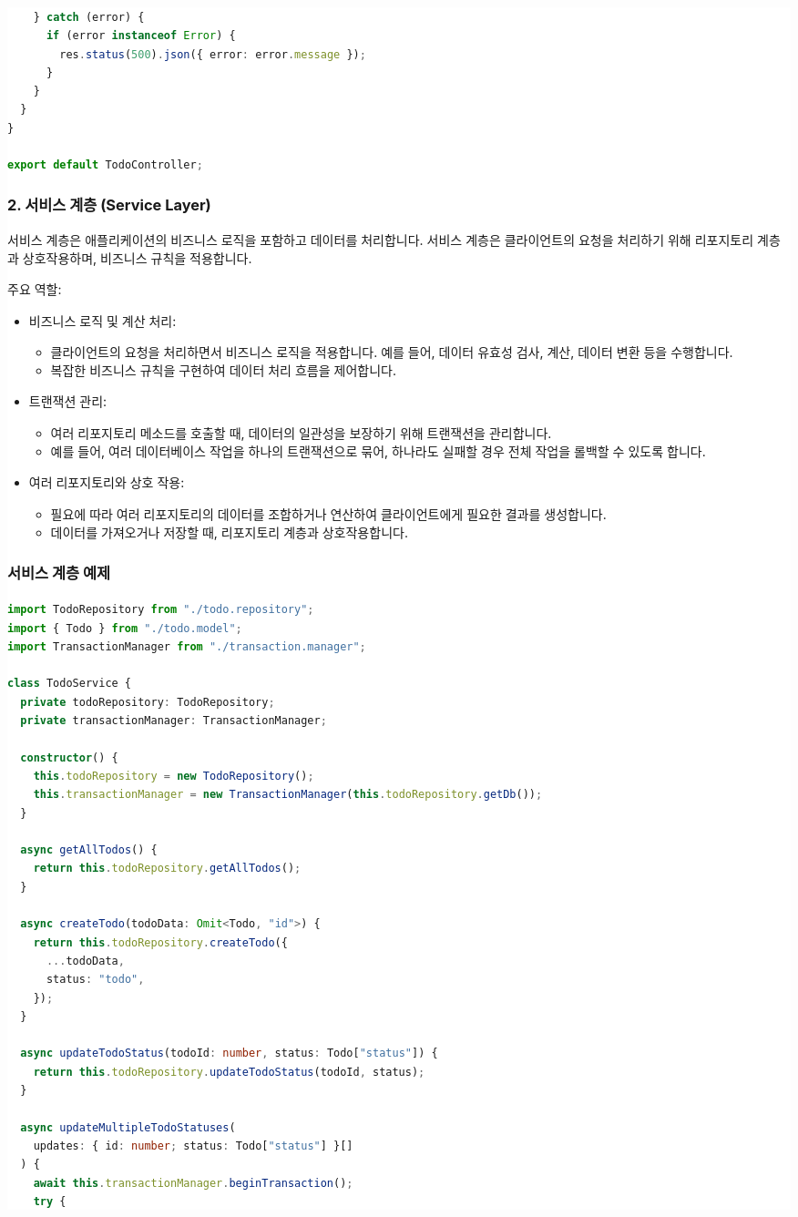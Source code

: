 ```typescript
    } catch (error) {
      if (error instanceof Error) {
        res.status(500).json({ error: error.message });
      }
    }
  }
}

export default TodoController;
```

### 2. 서비스 계층 (Service Layer)
서비스 계층은 애플리케이션의 비즈니스 로직을 포함하고 데이터를 처리합니다. 서비스 계층은 클라이언트의 요청을 처리하기 위해 리포지토리 계층과 상호작용하며, 비즈니스 규칙을 적용합니다.

주요 역할:
- 비즈니스 로직 및 계산 처리:
  - 클라이언트의 요청을 처리하면서 비즈니스 로직을 적용합니다. 예를 들어, 데이터 유효성 검사, 계산, 데이터 변환 등을 수행합니다.
  - 복잡한 비즈니스 규칙을 구현하여 데이터 처리 흐름을 제어합니다.

- 트랜잭션 관리:
  - 여러 리포지토리 메소드를 호출할 때, 데이터의 일관성을 보장하기 위해 트랜잭션을 관리합니다.
  - 예를 들어, 여러 데이터베이스 작업을 하나의 트랜잭션으로 묶어, 하나라도 실패할 경우 전체 작업을 롤백할 수 있도록 합니다.

- 여러 리포지토리와 상호 작용:
  - 필요에 따라 여러 리포지토리의 데이터를 조합하거나 연산하여 클라이언트에게 필요한 결과를 생성합니다.
  - 데이터를 가져오거나 저장할 때, 리포지토리 계층과 상호작용합니다.

### 서비스 계층 예제

```typescript
import TodoRepository from "./todo.repository";
import { Todo } from "./todo.model";
import TransactionManager from "./transaction.manager";

class TodoService {
  private todoRepository: TodoRepository;
  private transactionManager: TransactionManager;

  constructor() {
    this.todoRepository = new TodoRepository();
    this.transactionManager = new TransactionManager(this.todoRepository.getDb());
  }

  async getAllTodos() {
    return this.todoRepository.getAllTodos();
  }

  async createTodo(todoData: Omit<Todo, "id">) {
    return this.todoRepository.createTodo({
      ...todoData,
      status: "todo",
    });
  }

  async updateTodoStatus(todoId: number, status: Todo["status"]) {
    return this.todoRepository.updateTodoStatus(todoId, status);
  }

  async updateMultipleTodoStatuses(
    updates: { id: number; status: Todo["status"] }[]
  ) {
    await this.transactionManager.beginTransaction();
    try {
```